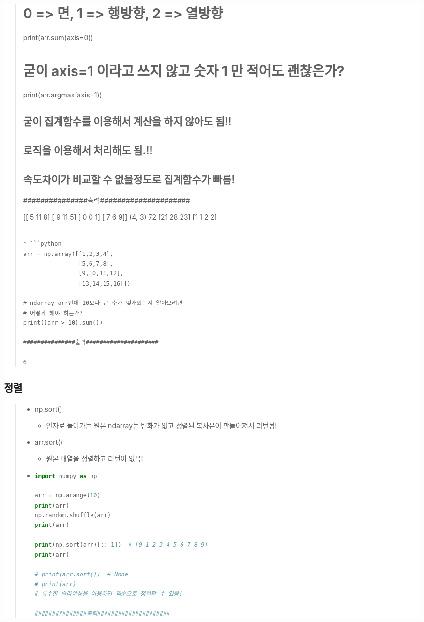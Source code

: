 >   # 0 => 면, 1 => 행방향, 2 => 열방향
>   print(arr.sum(axis=0))
>   # 굳이 axis=1 이라고 쓰지 않고 숫자 1 만 적어도 괜찮은가?
>   print(arr.argmax(axis=1))
>   
>   ## 굳이 집계함수를 이용해서 계산을 하지 않아도 됨!!
>   ## 로직을 이용해서 처리해도 됨.!!
>   ## 속도차이가 비교할 수 없을정도로 집계함수가 빠름!
>   
>   ###############출력#####################
>   
>   [[ 5 11  8]
>    [ 9 11  5]
>    [ 0  0  1]
>    [ 7  6  9]]
>   (4, 3)
>   72
>   [21 28 23]
>   [1 1 2 2]
>   ```
>
> * ```python
>   arr = np.array([[1,2,3,4],
>                   [5,6,7,8],
>                   [9,10,11,12],
>                   [13,14,15,16]])
>   
>   # ndarray arr안에 10보다 큰 수가 몇개있는지 알아보려면
>   # 어떻게 해야 하는가?
>   print((arr > 10).sum())
>   
>   ###############출력#####################
>   
>   6
>   ```



## 정렬

> * np.sort() 
>
>   *  인자로 들어가는 원본 ndarray는 변화가 없고 정렬된 복사본이 만들어져서 리턴됨!
>
> * arr.sort() 
>
>   *  원본 배열을 정렬하고 리턴이 없음!
>
> * ```python
>   import numpy as np
>   
>   arr = np.arange(10)
>   print(arr)
>   np.random.shuffle(arr)
>   print(arr)
>   
>   print(np.sort(arr)[::-1])  # [0 1 2 3 4 5 6 7 8 9]
>   print(arr)
>   
>   # print(arr.sort())  # None
>   # print(arr)
>   # 특수한 슬라이싱을 이용하면 역순으로 정렬할 수 있음!
>   
>   ###############출력#####################